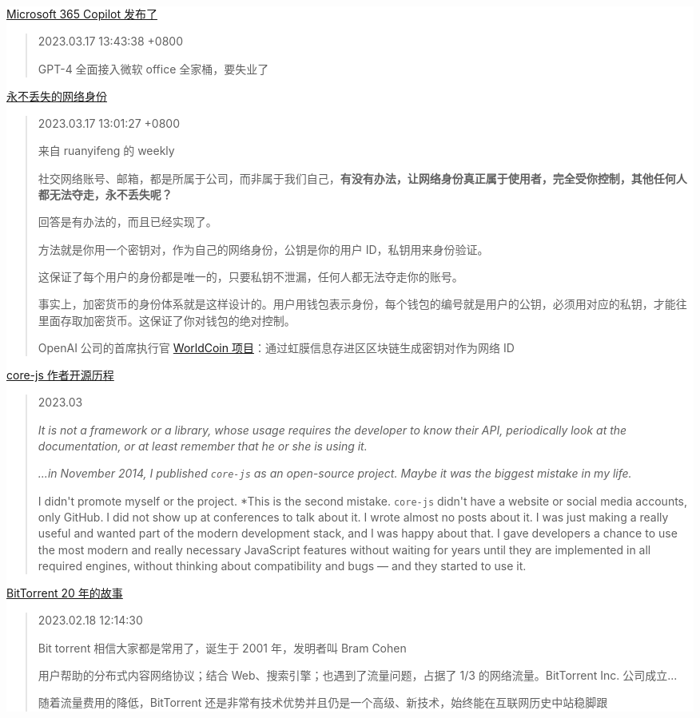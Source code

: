 [Microsoft 365 Copilot 发布了](https://mp.weixin.qq.com/s/YgiurOE0uZ7lRDx1ehpbhQ)

> 2023.03.17 13:43:38 +0800
>
> GPT-4 全面接入微软 office 全家桶，要失业了

[永不丢失的网络身份](https://github.com/ruanyf/weekly/blob/master/docs/issue-246.md)

> 2023.03.17 13:01:27 +0800
>
> 来自 ruanyifeng 的 weekly
>
> 社交网络账号、邮箱，都是所属于公司，而非属于我们自己，**有没有办法，让网络身份真正属于使用者，完全受你控制，其他任何人都无法夺走，永不丢失呢？**
>
> 回答是有办法的，而且已经实现了。
>
> 方法就是你用一个密钥对，作为自己的网络身份，公钥是你的用户 ID，私钥用来身份验证。
>
> 这保证了每个用户的身份都是唯一的，只要私钥不泄漏，任何人都无法夺走你的账号。
>
> 事实上，加密货币的身份体系就是这样设计的。用户用钱包表示身份，每个钱包的编号就是用户的公钥，必须用对应的私钥，才能往里面存取加密货币。这保证了你对钱包的绝对控制。
>
> OpenAI 公司的首席执行官 [WorldCoin 项目](https://worldcoin.org/)：通过虹膜信息存进区区块链生成密钥对作为网络 ID

[core-js 作者开源历程](https://github.com/zloirock/core-js/blob/master/docs/2023-02-14-so-whats-next.md)

> 2023.03
>
> _It is not a framework or a library, whose usage requires the developer to know their API, periodically look at the documentation, or at least remember that he or she is using it._
>
> _...in November 2014, I published `core-js` as an open-source project. Maybe it was the biggest mistake in my life._
>
> I didn't promote myself or the project. \*This is the second mistake. `core-js` didn't have a website or social media accounts, only GitHub. I did not show up at conferences to talk about it. I wrote almost no posts about it. I was just making a really useful and wanted part of the modern development stack, and I was happy about that. I gave developers a chance to use the most modern and really necessary JavaScript features without waiting for years until they are implemented in all required engines, without thinking about compatibility and bugs — and they started to use it.

[BitTorrent 20 年的故事](https://torrentfreak.com/bittorrent-turns-20-the-file-sharing-revolution-revisited-210702/)

> 2023.02.18 12:14:30
>
> Bit torrent 相信大家都是常用了，诞生于 2001 年，发明者叫 Bram Cohen
>
> 用户帮助的分布式内容网络协议；结合 Web、搜索引擎；也遇到了流量问题，占据了 1/3 的网络流量。BitTorrent Inc. 公司成立...
>
> 随着流量费用的降低，BitTorrent 还是非常有技术优势并且仍是一个高级、新技术，始终能在互联网历史中站稳脚跟

